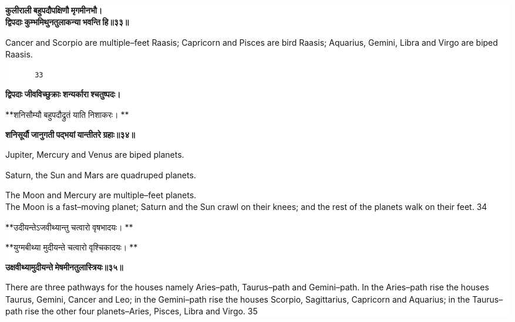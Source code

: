 **कुलीराली बहुपदौपक्षिणौ मृगमीनभौ।  
द्विपदाः कुम्भमिथुनतुलाकन्या भवन्ति हि॥३३॥**



 Cancer and Scorpio are multiple–feet Raasis; Capricorn and Pisces are bird Raasis; Aquarius, Gemini, Libra and Virgo are biped Raasis.   
                                   
           33




**द्विपदाः जीवविच्छुक्राः शन्यर्कारा श्चतुष्पदः।**





**शनिसौम्यौ बहुपदौद्रुतं याति निशाकरः। **





**शनिसूर्यौ जानुगती पद्भयां यान्तीतरे ग्रहाः॥३४॥**






Jupiter, Mercury and Venus are biped planets.





Saturn, the Sun and Mars are quadruped planets.





The Moon and Mercury are multiple–feet planets.  
The Moon is a fast–moving planet; Saturn and the Sun crawl on their knees; and the rest of the planets walk on their feet. 34       
                                   
                   






**उदीयन्तेऽजवीथ्यान्तु चत्वारो वृषभादयः। **





**युग्मबीथ्या मुदीयन्ते चत्वारो वृश्चिकादयः। **





**उक्षवीथ्यामुदीयन्ते मेषमीनतुलास्त्रियः॥३५॥**  

 There are three pathways for the houses namely Aries–path, Taurus–path and Gemini–path. In the Aries–path rise the houses Taurus, Gemini, Cancer and Leo; in the Gemini–path rise the houses Scorpio, Sagittarius, Capricorn and Aquarius; in the Taurus–path rise the other four planets–Aries, Pisces, Libra and Virgo. 35


